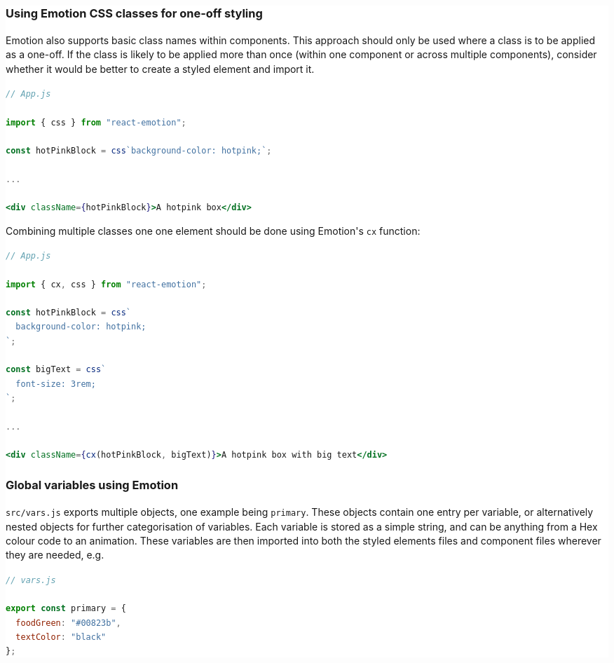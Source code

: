 ### Using Emotion CSS classes for one-off styling

Emotion also supports basic class names within components. This approach should only be used where a class is to be applied as a one-off. If the class is likely to be applied more than once (within one component or across multiple components), consider whether it would be better to create a styled element and import it.

```jsx
// App.js

import { css } from "react-emotion";

const hotPinkBlock = css`background-color: hotpink;`;

...

<div className={hotPinkBlock}>A hotpink box</div>
```

Combining multiple classes one one element should be done using Emotion's `cx` function:

```jsx
// App.js

import { cx, css } from "react-emotion";

const hotPinkBlock = css`
  background-color: hotpink;
`;

const bigText = css`
  font-size: 3rem;
`;

...

<div className={cx(hotPinkBlock, bigText)}>A hotpink box with big text</div>
```

### Global variables using Emotion

`src/vars.js` exports multiple objects, one example being `primary`. These objects contain one entry per variable, or alternatively nested objects for further categorisation of variables. Each variable is stored as a simple string, and can be anything from a Hex colour code to an animation. These variables are then imported into both the styled elements files and component files wherever they are needed, e.g.

```jsx
// vars.js

export const primary = {
  foodGreen: "#00823b",
  textColor: "black"
};
```
